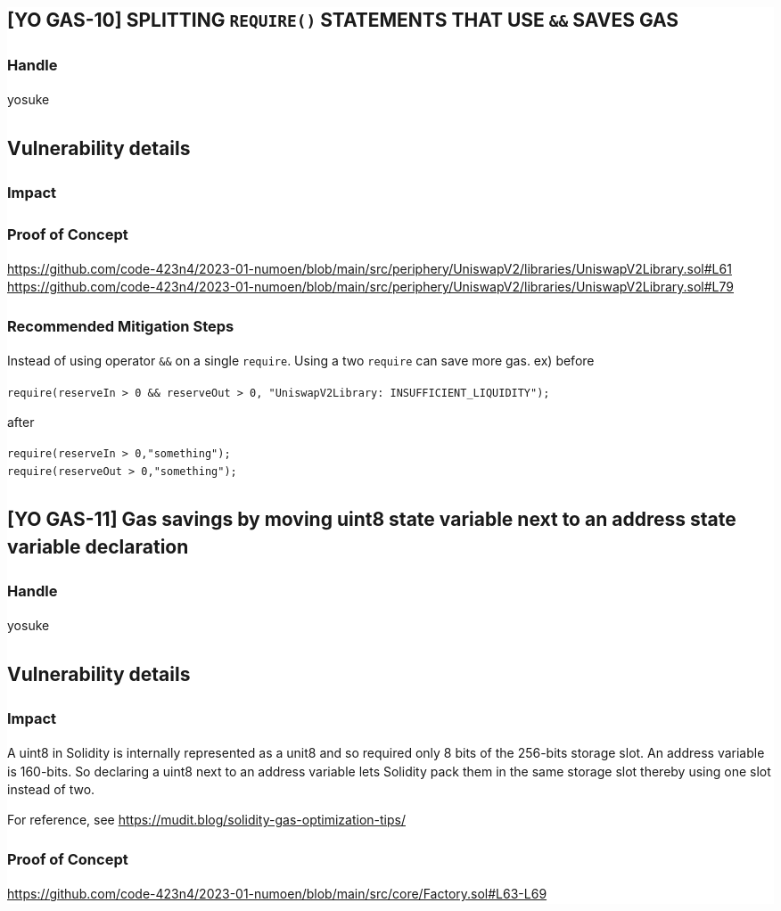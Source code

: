 ## [YO GAS-10] **SPLITTING `REQUIRE()` STATEMENTS THAT USE `&&` SAVES GAS**

### Handle
yosuke

## Vulnerability details
### Impact

### Proof of Concept
https://github.com/code-423n4/2023-01-numoen/blob/main/src/periphery/UniswapV2/libraries/UniswapV2Library.sol#L61
https://github.com/code-423n4/2023-01-numoen/blob/main/src/periphery/UniswapV2/libraries/UniswapV2Library.sol#L79


### Recommended Mitigation Steps

Instead of using operator `&&` on a single `require`. Using a two `require` can save more gas.
ex)
before
```solidity=
require(reserveIn > 0 && reserveOut > 0, "UniswapV2Library: INSUFFICIENT_LIQUIDITY");
```
after
```solidity=
require(reserveIn > 0,"something");
require(reserveOut > 0,"something");
```

## [YO GAS-11] Gas savings by moving uint8 state variable next to an address state variable declaration

### Handle
yosuke

## Vulnerability details
### Impact
A uint8 in Solidity is internally represented as a unit8 and so required only 8 bits of the 256-bits storage slot. An address variable is 160-bits. So declaring a uint8 next to an address variable lets Solidity pack them in the same storage slot thereby using one slot instead of two.

For reference, see https://mudit.blog/solidity-gas-optimization-tips/

### Proof of Concept
https://github.com/code-423n4/2023-01-numoen/blob/main/src/core/Factory.sol#L63-L69

